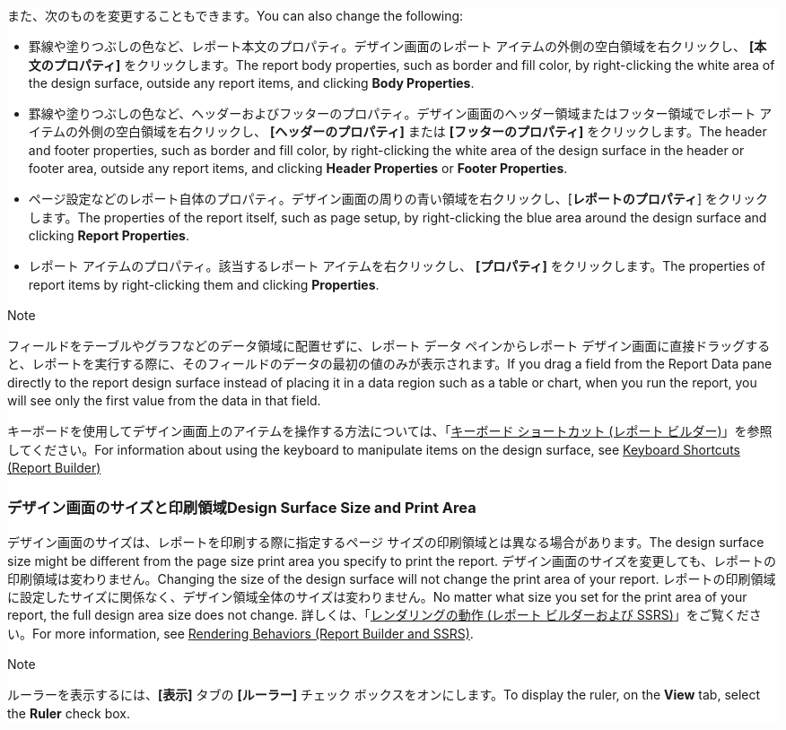  <span data-ttu-id="45697-143">また、次のものを変更することもできます。</span><span class="sxs-lookup"><span data-stu-id="45697-143">You can also change the following:</span></span>  
  
-   <span data-ttu-id="45697-144">罫線や塗りつぶしの色など、レポート本文のプロパティ。デザイン画面のレポート アイテムの外側の空白領域を右クリックし、 **[本文のプロパティ]** をクリックします。</span><span class="sxs-lookup"><span data-stu-id="45697-144">The report body properties, such as border and fill color, by right-clicking the white area of the design surface, outside any report items, and clicking **Body Properties**.</span></span>  
  
-   <span data-ttu-id="45697-145">罫線や塗りつぶしの色など、ヘッダーおよびフッターのプロパティ。デザイン画面のヘッダー領域またはフッター領域でレポート アイテムの外側の空白領域を右クリックし、 **[ヘッダーのプロパティ]** または **[フッターのプロパティ]** をクリックします。</span><span class="sxs-lookup"><span data-stu-id="45697-145">The header and footer properties, such as border and fill color, by right-clicking the white area of the design surface in the header or footer area, outside any report items, and clicking **Header Properties** or **Footer Properties**.</span></span>  
  
-   <span data-ttu-id="45697-146">ページ設定などのレポート自体のプロパティ。デザイン画面の周りの青い領域を右クリックし、[**レポートのプロパティ**] をクリックします。</span><span class="sxs-lookup"><span data-stu-id="45697-146">The properties of the report itself, such as page setup, by right-clicking the blue area around the design surface and clicking **Report Properties**.</span></span>  
  
-   <span data-ttu-id="45697-147">レポート アイテムのプロパティ。該当するレポート アイテムを右クリックし、 **[プロパティ]** をクリックします。</span><span class="sxs-lookup"><span data-stu-id="45697-147">The properties of report items by right-clicking them and clicking **Properties**.</span></span>  
  
> [!NOTE]  
>  <span data-ttu-id="45697-148">フィールドをテーブルやグラフなどのデータ領域に配置せずに、レポート データ ペインからレポート デザイン画面に直接ドラッグすると、レポートを実行する際に、そのフィールドのデータの最初の値のみが表示されます。</span><span class="sxs-lookup"><span data-stu-id="45697-148">If you drag a field from the Report Data pane directly to the report design surface instead of placing it in a data region such as a table or chart, when you run the report, you will see only the first value from the data in that field.</span></span>  
  
 <span data-ttu-id="45697-149">キーボードを使用してデザイン画面上のアイテムを操作する方法については、「[キーボード ショートカット (レポート ビルダー)](keyboard-shortcuts-report-builder.md)」を参照してください。</span><span class="sxs-lookup"><span data-stu-id="45697-149">For information about using the keyboard to manipulate items on the design surface, see [Keyboard Shortcuts &#40;Report Builder&#41;](keyboard-shortcuts-report-builder.md)</span></span>  
  
### <a name="design-surface-size-and-print-area"></a><span data-ttu-id="45697-150">デザイン画面のサイズと印刷領域</span><span class="sxs-lookup"><span data-stu-id="45697-150">Design Surface Size and Print Area</span></span>  
 <span data-ttu-id="45697-151">デザイン画面のサイズは、レポートを印刷する際に指定するページ サイズの印刷領域とは異なる場合があります。</span><span class="sxs-lookup"><span data-stu-id="45697-151">The design surface size might be different from the page size print area you specify to print the report.</span></span> <span data-ttu-id="45697-152">デザイン画面のサイズを変更しても、レポートの印刷領域は変わりません。</span><span class="sxs-lookup"><span data-stu-id="45697-152">Changing the size of the design surface will not change the print area of your report.</span></span> <span data-ttu-id="45697-153">レポートの印刷領域に設定したサイズに関係なく、デザイン領域全体のサイズは変わりません。</span><span class="sxs-lookup"><span data-stu-id="45697-153">No matter what size you set for the print area of your report, the full design area size does not change.</span></span> <span data-ttu-id="45697-154">詳しくは、「[レンダリングの動作 &#40;レポート ビルダーおよび SSRS&#41;](../report-design/rendering-behaviors-report-builder-and-ssrs.md)」をご覧ください。</span><span class="sxs-lookup"><span data-stu-id="45697-154">For more information, see [Rendering Behaviors &#40;Report Builder  and SSRS&#41;](../report-design/rendering-behaviors-report-builder-and-ssrs.md).</span></span>  
  
> [!NOTE]  
>  <span data-ttu-id="45697-155">ルーラーを表示するには、**[表示]** タブの **[ルーラー]** チェック ボックスをオンにします。</span><span class="sxs-lookup"><span data-stu-id="45697-155">To display the ruler, on the **View** tab, select the **Ruler** check box.</span></span>  
  